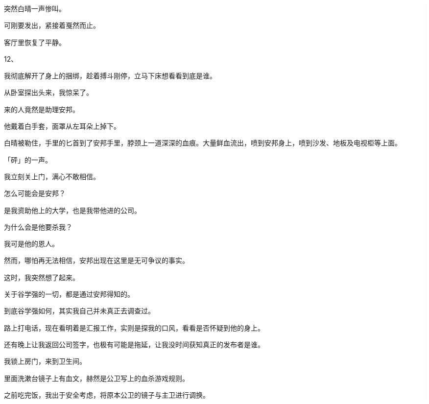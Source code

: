 
突然白晴一声惨叫。


可刚要发出，紧接着戛然而止。


客厅里恢复了平静。


12、


我彻底解开了身上的捆绑，趁着搏斗刚停，立马下床想看看到底是谁。


从卧室探出头来，我惊呆了。


来的人竟然是助理安邦。


他戴着白手套，面罩从左耳朵上掉下。


白晴被勒住，手里的匕首到了安邦手里，脖颈上一道深深的血痕。大量鲜血流出，喷到安邦身上，喷到沙发、地板及电视柜等上面。


「砰」的一声。


我立刻关上门，满心不敢相信。


怎么可能会是安邦？


是我资助他上的大学，也是我带他进的公司。


为什么会是他要杀我？


我可是他的恩人。


然而，哪怕再无法相信，安邦出现在这里是无可争议的事实。


这时，我突然想了起来。


关于谷学强的一切，都是通过安邦得知的。


到底谷学强如何，其实我自己并未真正去调查过。


路上打电话，现在看明着是汇报工作，实则是探我的口风，看看是否怀疑到他的身上。


还有晚上让我返回公司签字，也极有可能是拖延，让我没时间获知真正的发布者是谁。


我锁上房门，来到卫生间。


里面洗漱台镜子上有血文，赫然是公卫写上的血杀游戏规则。


之前吃完饭，我出于安全考虑，将原本公卫的镜子与主卫进行调换。

